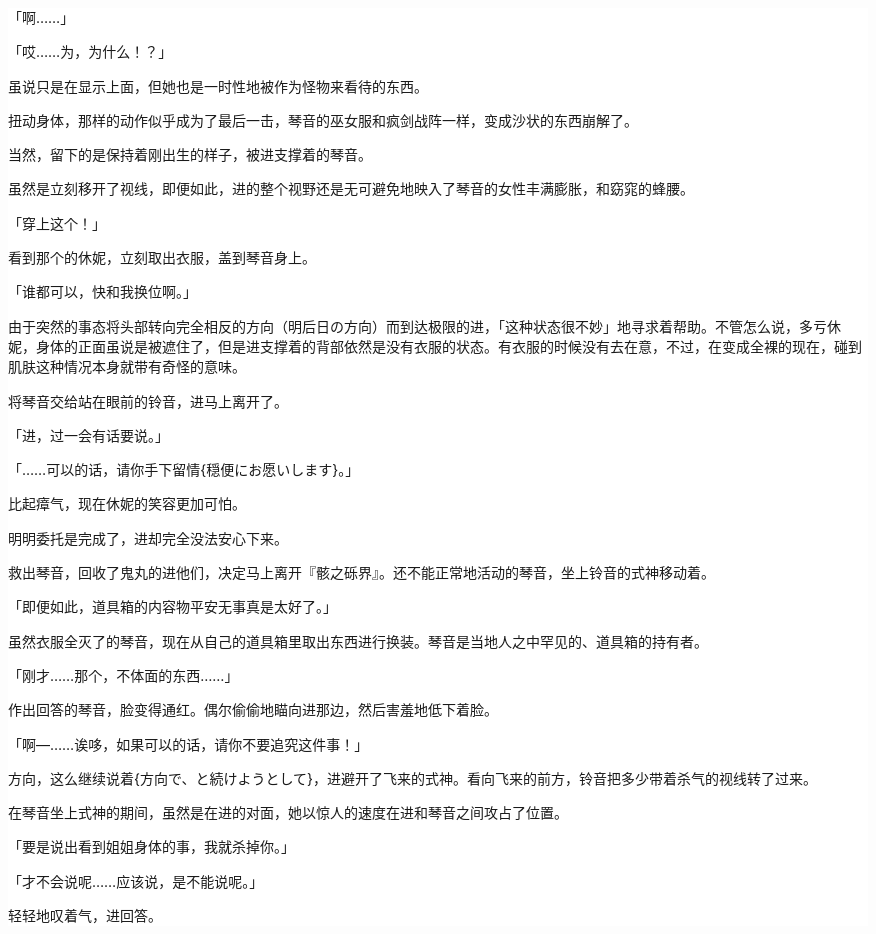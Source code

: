 「啊……」

「哎……为，为什么！？」

虽说只是在显示上面，但她也是一时性地被作为怪物来看待的东西。

扭动身体，那样的动作似乎成为了最后一击，琴音的巫女服和疯剑战阵一样，变成沙状的东西崩解了。

当然，留下的是保持着刚出生的样子，被进支撑着的琴音。

虽然是立刻移开了视线，即便如此，进的整个视野还是无可避免地映入了琴音的女性丰满膨胀，和窈窕的蜂腰。

「穿上这个！」

看到那个的休妮，立刻取出衣服，盖到琴音身上。

「谁都可以，快和我换位啊。」

由于突然的事态将头部转向完全相反的方向（明后日の方向）而到达极限的进，「这种状态很不妙」地寻求着帮助。不管怎么说，多亏休妮，身体的正面虽说是被遮住了，但是进支撑着的背部依然是没有衣服的状态。有衣服的时候没有去在意，不过，在变成全裸的现在，碰到肌肤这种情况本身就带有奇怪的意味。

将琴音交给站在眼前的铃音，进马上离开了。

「进，过一会有话要说。」

「……可以的话，请你手下留情{穏便にお愿いします}。」

比起瘴气，现在休妮的笑容更加可怕。

明明委托是完成了，进却完全没法安心下来。

救出琴音，回收了鬼丸的进他们，决定马上离开『骸之砾界』。还不能正常地活动的琴音，坐上铃音的式神移动着。

「即便如此，道具箱的内容物平安无事真是太好了。」

虽然衣服全灭了的琴音，现在从自己的道具箱里取出东西进行换装。琴音是当地人之中罕见的、道具箱的持有者。

「刚才……那个，不体面的东西……」

作出回答的琴音，脸变得通红。偶尔偷偷地瞄向进那边，然后害羞地低下着脸。

「啊—……诶哆，如果可以的话，请你不要追究这件事！」

方向，这么继续说着{方向で、と続けようとして}，进避开了飞来的式神。看向飞来的前方，铃音把多少带着杀气的视线转了过来。

在琴音坐上式神的期间，虽然是在进的对面，她以惊人的速度在进和琴音之间攻占了位置。

「要是说出看到姐姐身体的事，我就杀掉你。」

「才不会说呢……应该说，是不能说呢。」

轻轻地叹着气，进回答。


